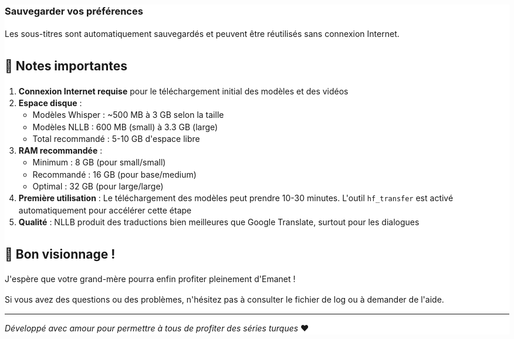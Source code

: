 ### Sauvegarder vos préférences
Les sous-titres sont automatiquement sauvegardés et peuvent être réutilisés sans connexion Internet.

## 📝 Notes importantes

1. **Connexion Internet requise** pour le téléchargement initial des modèles et des vidéos
2. **Espace disque** : 
   - Modèles Whisper : ~500 MB à 3 GB selon la taille
   - Modèles NLLB : 600 MB (small) à 3.3 GB (large)
   - Total recommandé : 5-10 GB d'espace libre
3. **RAM recommandée** :
   - Minimum : 8 GB (pour small/small)
   - Recommandé : 16 GB (pour base/medium)
   - Optimal : 32 GB (pour large/large)
4. **Première utilisation** : Le téléchargement des modèles peut prendre 10-30 minutes. L'outil `hf_transfer` est activé automatiquement pour accélérer cette étape
5. **Qualité** : NLLB produit des traductions bien meilleures que Google Translate, surtout pour les dialogues

## 🎉 Bon visionnage !

J'espère que votre grand-mère pourra enfin profiter pleinement d'Emanet ! 

Si vous avez des questions ou des problèmes, n'hésitez pas à consulter le fichier de log ou à demander de l'aide.

---

*Développé avec amour pour permettre à tous de profiter des séries turques* ❤️